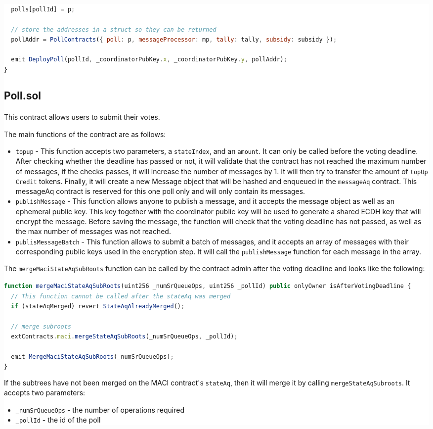 ```javascript
  polls[pollId] = p;

  // store the addresses in a struct so they can be returned
  pollAddr = PollContracts({ poll: p, messageProcessor: mp, tally: tally, subsidy: subsidy });

  emit DeployPoll(pollId, _coordinatorPubKey.x, _coordinatorPubKey.y, pollAddr);
}
```

## Poll.sol

This contract allows users to submit their votes.

The main functions of the contract are as follows:

- `topup` - This function accepts two parameters, a `stateIndex`, and an `amount`. It can only be called before the voting deadline.
  After checking whether the deadline has passed or not, it will validate that the contract has not reached the maximum number of messages, if the checks passes, it will increase the number of messages by 1.
  It will then try to transfer the amount of `topUpCredit` tokens.
  Finally, it will create a new Message object that will be hashed and enqueued in the `messageAq` contract. This messageAq contract is reserved for this one poll only and will only contain its messages.
- `publishMessage` - This function allows anyone to publish a message, and it accepts the message object as well as an ephemeral public key. This key together with the coordinator public key will be used to generate a shared ECDH key that will encrypt the message.
  Before saving the message, the function will check that the voting deadline has not passed, as well as the max number of messages was not reached.
- `publisMessageBatch` - This function allows to submit a batch of messages, and it accepts an array of messages with their corresponding public keys used in the encryption step. It will call the `publishMessage` function for each message in the array.

The `mergeMaciStateAqSubRoots` function can be called by the contract admin after the voting deadline and looks like the following:

```javascript
function mergeMaciStateAqSubRoots(uint256 _numSrQueueOps, uint256 _pollId) public onlyOwner isAfterVotingDeadline {
  // This function cannot be called after the stateAq was merged
  if (stateAqMerged) revert StateAqAlreadyMerged();

  // merge subroots
  extContracts.maci.mergeStateAqSubRoots(_numSrQueueOps, _pollId);

  emit MergeMaciStateAqSubRoots(_numSrQueueOps);
}
```

If the subtrees have not been merged on the MACI contract's `stateAq`, then it will merge it by calling `mergeStateAqSubroots`. It accepts two parameters:

- `_numSrQueueOps` - the number of operations required
- `_pollId` - the id of the poll
